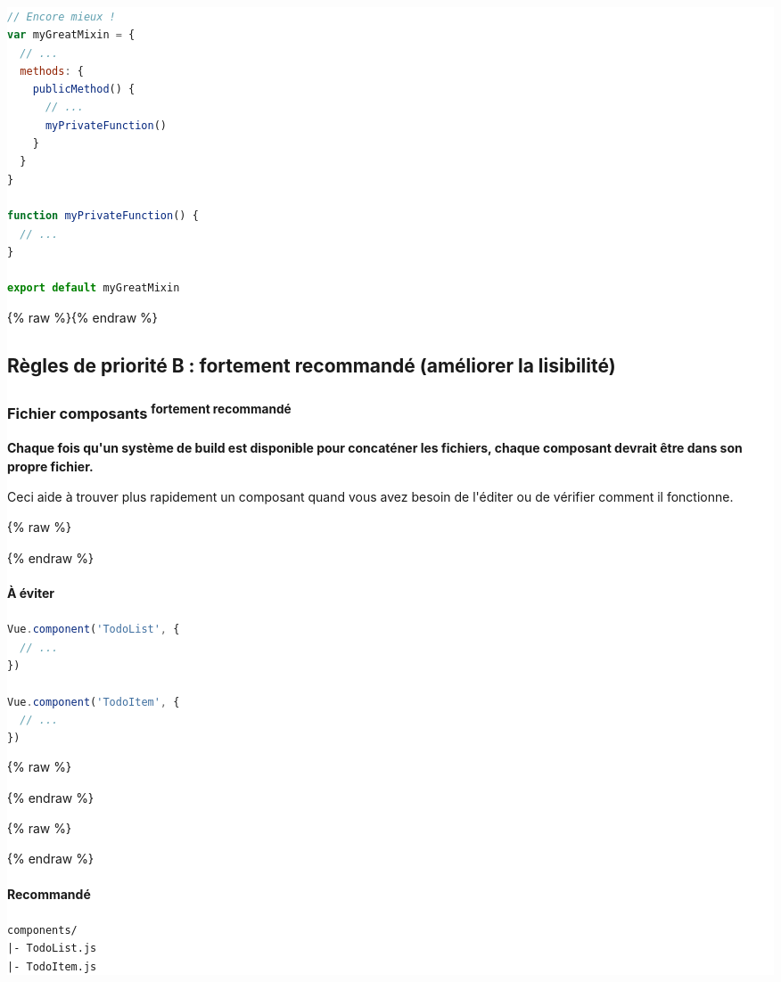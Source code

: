 ``` js
// Encore mieux !
var myGreatMixin = {
  // ...
  methods: {
    publicMethod() {
      // ...
      myPrivateFunction()
    }
  }
}

function myPrivateFunction() {
  // ...
}

export default myGreatMixin
```
{% raw %}</div>{% endraw %}



## Règles de priorité B : fortement recommandé (améliorer la lisibilité)



### Fichier composants <sup data-p="b">fortement recommandé</sup>

**Chaque fois qu'un système de build est disponible pour concaténer les fichiers, chaque composant devrait être dans son propre fichier.**

Ceci aide à trouver plus rapidement un composant quand vous avez besoin de l'éditer ou de vérifier comment il fonctionne.

{% raw %}<div class="style-example example-bad">{% endraw %}
#### À éviter

``` js
Vue.component('TodoList', {
  // ...
})

Vue.component('TodoItem', {
  // ...
})
```
{% raw %}</div>{% endraw %}

{% raw %}<div class="style-example example-good">{% endraw %}
#### Recommandé

```
components/
|- TodoList.js
|- TodoItem.js
```
